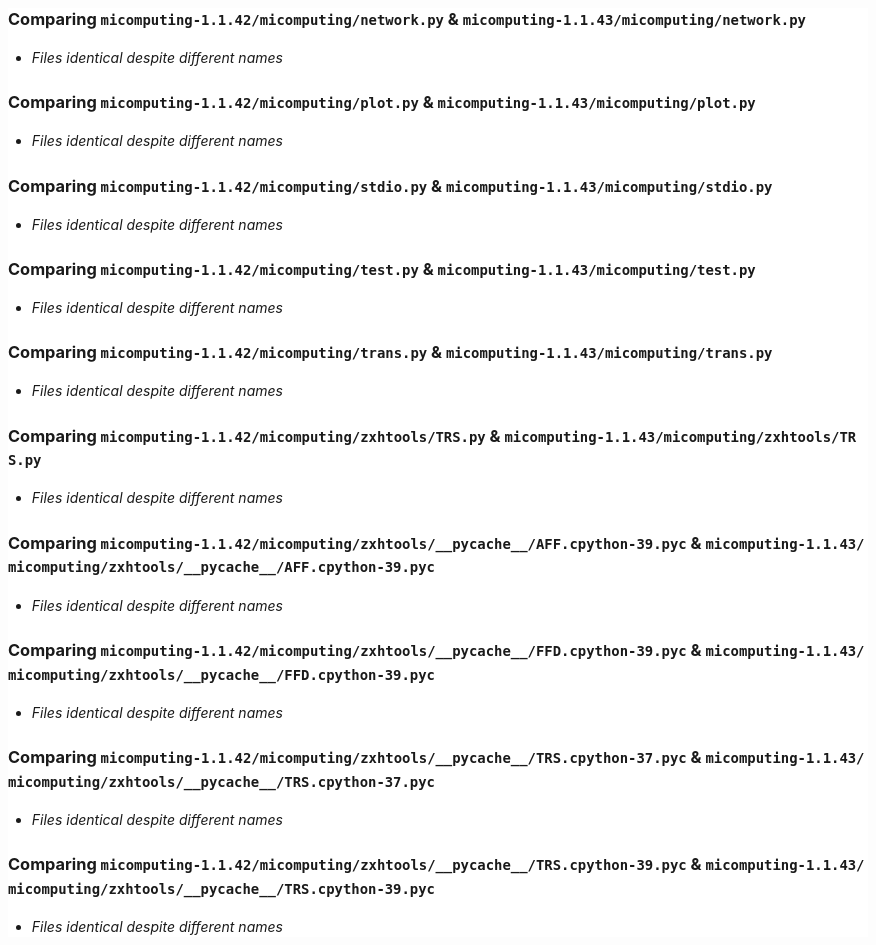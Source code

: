### Comparing `micomputing-1.1.42/micomputing/network.py` & `micomputing-1.1.43/micomputing/network.py`

 * *Files identical despite different names*

### Comparing `micomputing-1.1.42/micomputing/plot.py` & `micomputing-1.1.43/micomputing/plot.py`

 * *Files identical despite different names*

### Comparing `micomputing-1.1.42/micomputing/stdio.py` & `micomputing-1.1.43/micomputing/stdio.py`

 * *Files identical despite different names*

### Comparing `micomputing-1.1.42/micomputing/test.py` & `micomputing-1.1.43/micomputing/test.py`

 * *Files identical despite different names*

### Comparing `micomputing-1.1.42/micomputing/trans.py` & `micomputing-1.1.43/micomputing/trans.py`

 * *Files identical despite different names*

### Comparing `micomputing-1.1.42/micomputing/zxhtools/TRS.py` & `micomputing-1.1.43/micomputing/zxhtools/TRS.py`

 * *Files identical despite different names*

### Comparing `micomputing-1.1.42/micomputing/zxhtools/__pycache__/AFF.cpython-39.pyc` & `micomputing-1.1.43/micomputing/zxhtools/__pycache__/AFF.cpython-39.pyc`

 * *Files identical despite different names*

### Comparing `micomputing-1.1.42/micomputing/zxhtools/__pycache__/FFD.cpython-39.pyc` & `micomputing-1.1.43/micomputing/zxhtools/__pycache__/FFD.cpython-39.pyc`

 * *Files identical despite different names*

### Comparing `micomputing-1.1.42/micomputing/zxhtools/__pycache__/TRS.cpython-37.pyc` & `micomputing-1.1.43/micomputing/zxhtools/__pycache__/TRS.cpython-37.pyc`

 * *Files identical despite different names*

### Comparing `micomputing-1.1.42/micomputing/zxhtools/__pycache__/TRS.cpython-39.pyc` & `micomputing-1.1.43/micomputing/zxhtools/__pycache__/TRS.cpython-39.pyc`

 * *Files identical despite different names*
